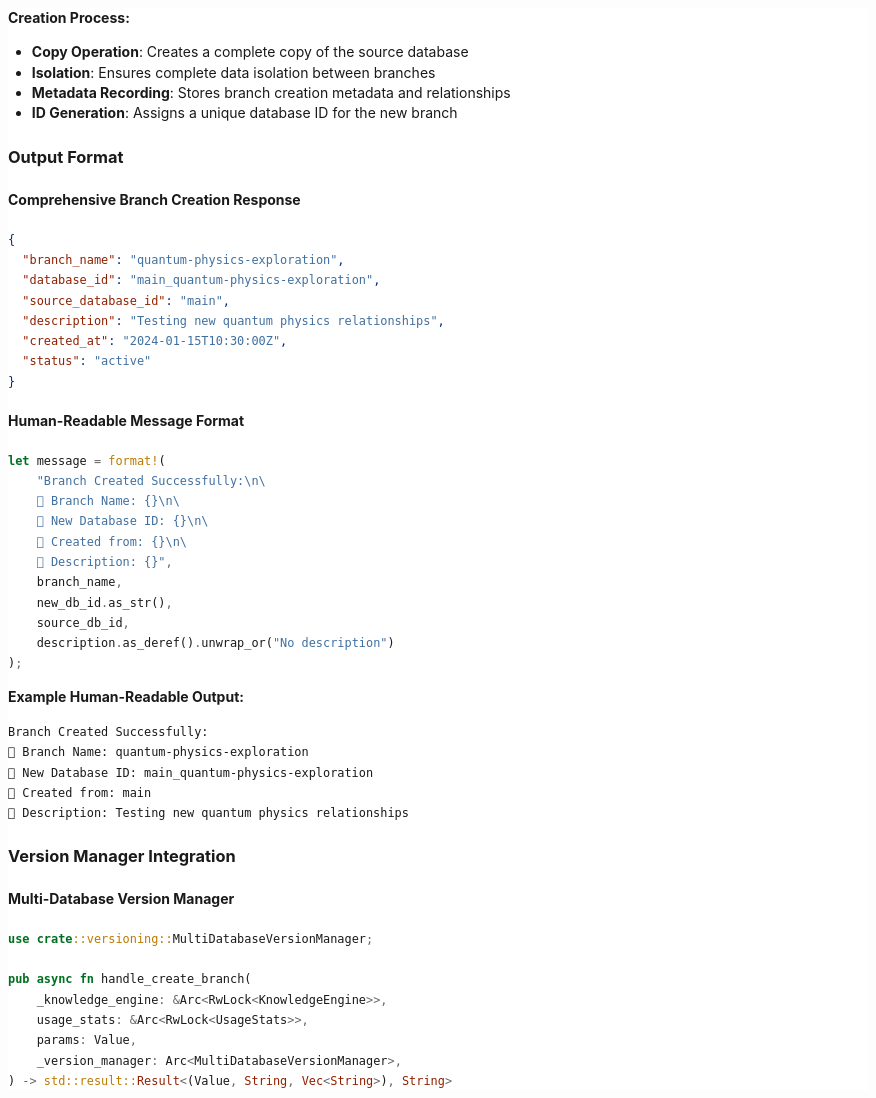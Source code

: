 **Creation Process:**
- **Copy Operation**: Creates a complete copy of the source database
- **Isolation**: Ensures complete data isolation between branches
- **Metadata Recording**: Stores branch creation metadata and relationships
- **ID Generation**: Assigns a unique database ID for the new branch

### Output Format

#### Comprehensive Branch Creation Response
```json
{
  "branch_name": "quantum-physics-exploration",
  "database_id": "main_quantum-physics-exploration",
  "source_database_id": "main",
  "description": "Testing new quantum physics relationships",
  "created_at": "2024-01-15T10:30:00Z",
  "status": "active"
}
```

#### Human-Readable Message Format
```rust
let message = format!(
    "Branch Created Successfully:\n\
    🌿 Branch Name: {}\n\
    📁 New Database ID: {}\n\
    🔗 Created from: {}\n\
    📝 Description: {}",
    branch_name,
    new_db_id.as_str(),
    source_db_id,
    description.as_deref().unwrap_or("No description")
);
```

**Example Human-Readable Output:**
```
Branch Created Successfully:
🌿 Branch Name: quantum-physics-exploration
📁 New Database ID: main_quantum-physics-exploration
🔗 Created from: main
📝 Description: Testing new quantum physics relationships
```

### Version Manager Integration

#### Multi-Database Version Manager
```rust
use crate::versioning::MultiDatabaseVersionManager;

pub async fn handle_create_branch(
    _knowledge_engine: &Arc<RwLock<KnowledgeEngine>>,
    usage_stats: &Arc<RwLock<UsageStats>>,
    params: Value,
    _version_manager: Arc<MultiDatabaseVersionManager>,
) -> std::result::Result<(Value, String, Vec<String>), String>
```
